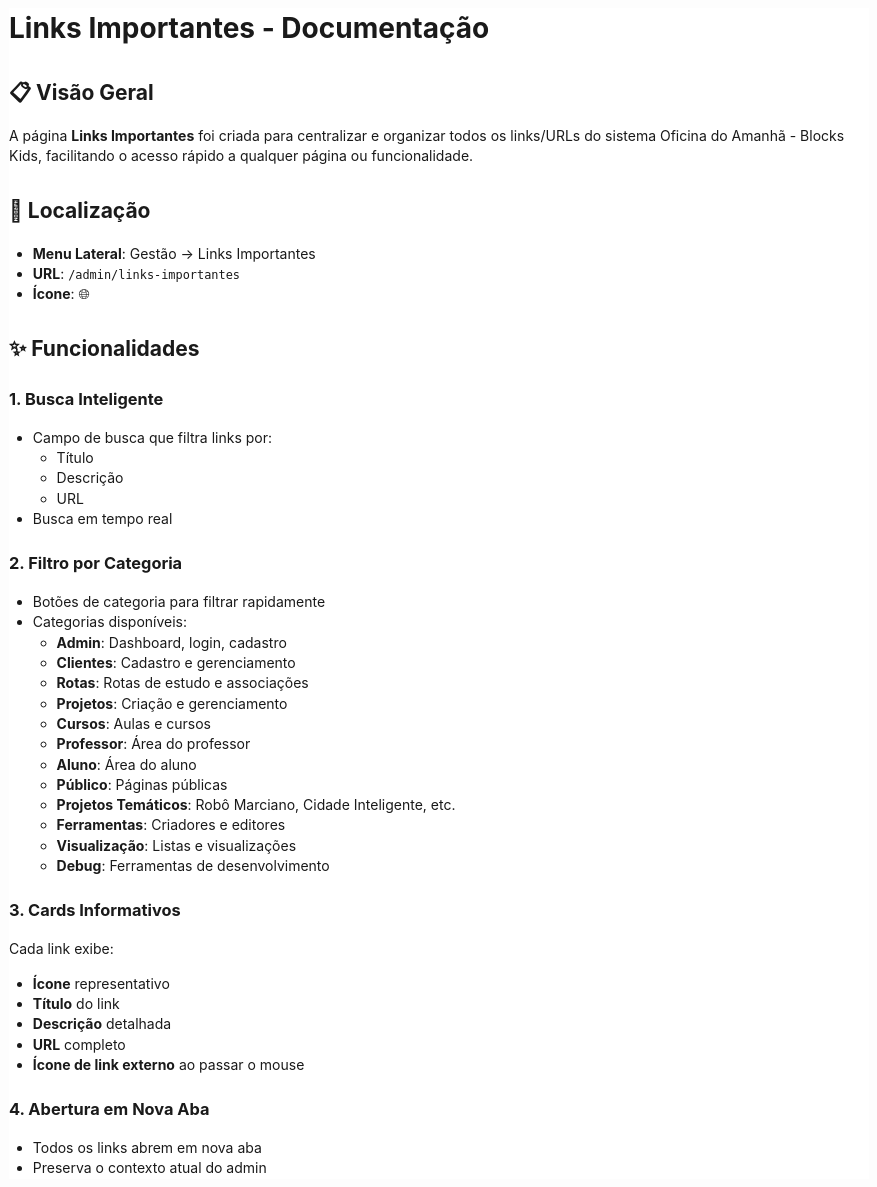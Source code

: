 # Links Importantes - Documentação

## 📋 Visão Geral

A página **Links Importantes** foi criada para centralizar e organizar todos os links/URLs do sistema Oficina do Amanhã - Blocks Kids, facilitando o acesso rápido a qualquer página ou funcionalidade.

## 🎯 Localização

- **Menu Lateral**: Gestão → Links Importantes
- **URL**: `/admin/links-importantes`
- **Ícone**: 🌐

## ✨ Funcionalidades

### 1. **Busca Inteligente**
- Campo de busca que filtra links por:
  - Título
  - Descrição
  - URL
- Busca em tempo real

### 2. **Filtro por Categoria**
- Botões de categoria para filtrar rapidamente
- Categorias disponíveis:
  - **Admin**: Dashboard, login, cadastro
  - **Clientes**: Cadastro e gerenciamento
  - **Rotas**: Rotas de estudo e associações
  - **Projetos**: Criação e gerenciamento
  - **Cursos**: Aulas e cursos
  - **Professor**: Área do professor
  - **Aluno**: Área do aluno
  - **Público**: Páginas públicas
  - **Projetos Temáticos**: Robô Marciano, Cidade Inteligente, etc.
  - **Ferramentas**: Criadores e editores
  - **Visualização**: Listas e visualizações
  - **Debug**: Ferramentas de desenvolvimento

### 3. **Cards Informativos**
Cada link exibe:
- **Ícone** representativo
- **Título** do link
- **Descrição** detalhada
- **URL** completo
- **Ícone de link externo** ao passar o mouse

### 4. **Abertura em Nova Aba**
- Todos os links abrem em nova aba
- Preserva o contexto atual do admin
